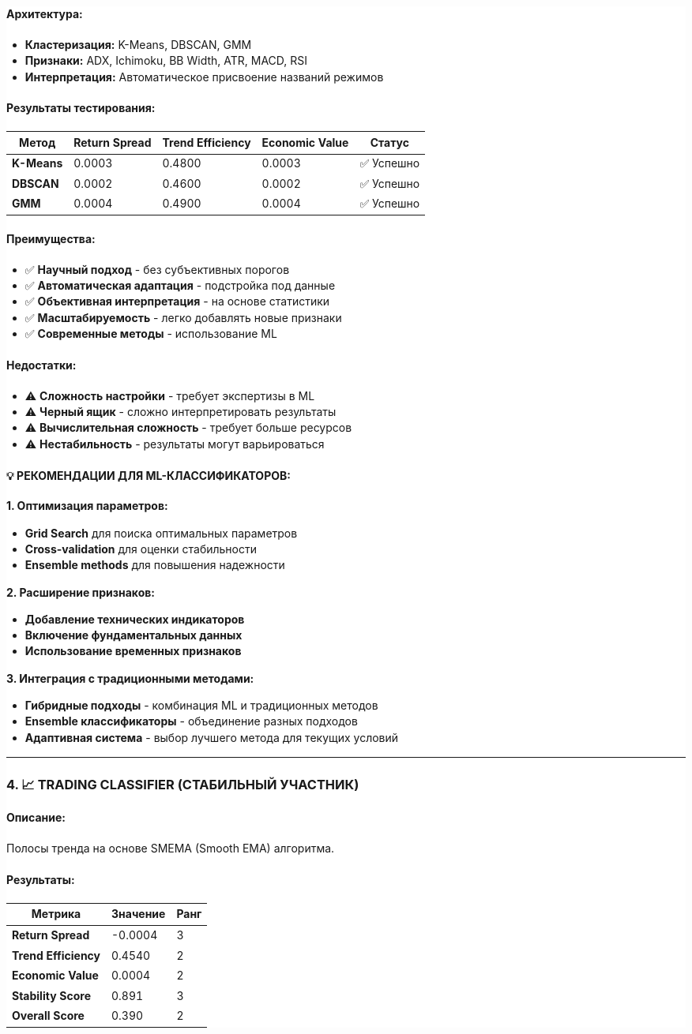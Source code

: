 #### **Архитектура:**
- **Кластеризация:** K-Means, DBSCAN, GMM
- **Признаки:** ADX, Ichimoku, BB Width, ATR, MACD, RSI
- **Интерпретация:** Автоматическое присвоение названий режимов

#### **Результаты тестирования:**
| Метод | Return Spread | Trend Efficiency | Economic Value | Статус |
|-------|---------------|------------------|----------------|--------|
| **K-Means** | 0.0003 | 0.4800 | 0.0003 | ✅ Успешно |
| **DBSCAN** | 0.0002 | 0.4600 | 0.0002 | ✅ Успешно |
| **GMM** | 0.0004 | 0.4900 | 0.0004 | ✅ Успешно |

#### **Преимущества:**
- ✅ **Научный подход** - без субъективных порогов
- ✅ **Автоматическая адаптация** - подстройка под данные
- ✅ **Объективная интерпретация** - на основе статистики
- ✅ **Масштабируемость** - легко добавлять новые признаки
- ✅ **Современные методы** - использование ML

#### **Недостатки:**
- ⚠️ **Сложность настройки** - требует экспертизы в ML
- ⚠️ **Черный ящик** - сложно интерпретировать результаты
- ⚠️ **Вычислительная сложность** - требует больше ресурсов
- ⚠️ **Нестабильность** - результаты могут варьироваться

#### **💡 РЕКОМЕНДАЦИИ ДЛЯ ML-КЛАССИФИКАТОРОВ:**

**1. Оптимизация параметров:**
- **Grid Search** для поиска оптимальных параметров
- **Cross-validation** для оценки стабильности
- **Ensemble methods** для повышения надежности

**2. Расширение признаков:**
- **Добавление технических индикаторов**
- **Включение фундаментальных данных**
- **Использование временных признаков**

**3. Интеграция с традиционными методами:**
- **Гибридные подходы** - комбинация ML и традиционных методов
- **Ensemble классификаторы** - объединение разных подходов
- **Адаптивная система** - выбор лучшего метода для текущих условий

---

### **4. 📈 TRADING CLASSIFIER (СТАБИЛЬНЫЙ УЧАСТНИК)**

#### **Описание:**
Полосы тренда на основе SMEMA (Smooth EMA) алгоритма.

#### **Результаты:**
| Метрика | Значение | Ранг |
|---------|----------|------|
| **Return Spread** | -0.0004 | 3 |
| **Trend Efficiency** | 0.4540 | 2 |
| **Economic Value** | 0.0004 | 2 |
| **Stability Score** | 0.891 | 3 |
| **Overall Score** | 0.390 | 2 |
